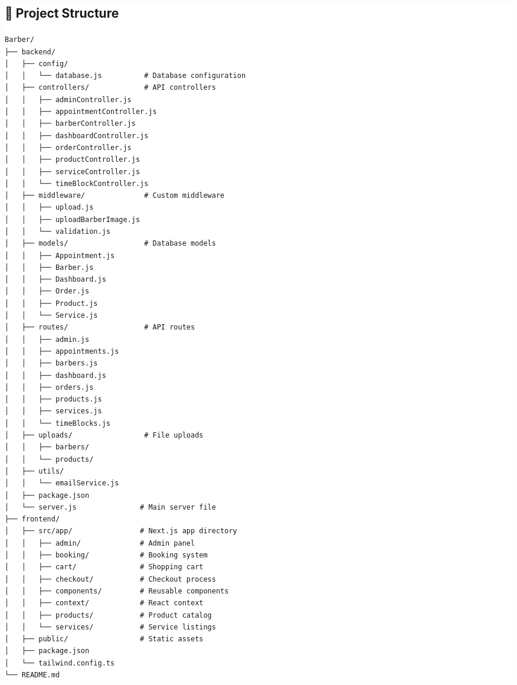 ## 📁 Project Structure

```
Barber/
├── backend/
│   ├── config/
│   │   └── database.js          # Database configuration
│   ├── controllers/             # API controllers
│   │   ├── adminController.js
│   │   ├── appointmentController.js
│   │   ├── barberController.js
│   │   ├── dashboardController.js
│   │   ├── orderController.js
│   │   ├── productController.js
│   │   ├── serviceController.js
│   │   └── timeBlockController.js
│   ├── middleware/              # Custom middleware
│   │   ├── upload.js
│   │   ├── uploadBarberImage.js
│   │   └── validation.js
│   ├── models/                  # Database models
│   │   ├── Appointment.js
│   │   ├── Barber.js
│   │   ├── Dashboard.js
│   │   ├── Order.js
│   │   ├── Product.js
│   │   └── Service.js
│   ├── routes/                  # API routes
│   │   ├── admin.js
│   │   ├── appointments.js
│   │   ├── barbers.js
│   │   ├── dashboard.js
│   │   ├── orders.js
│   │   ├── products.js
│   │   ├── services.js
│   │   └── timeBlocks.js
│   ├── uploads/                 # File uploads
│   │   ├── barbers/
│   │   └── products/
│   ├── utils/
│   │   └── emailService.js
│   ├── package.json
│   └── server.js               # Main server file
├── frontend/
│   ├── src/app/                # Next.js app directory
│   │   ├── admin/              # Admin panel
│   │   ├── booking/            # Booking system
│   │   ├── cart/               # Shopping cart
│   │   ├── checkout/           # Checkout process
│   │   ├── components/         # Reusable components
│   │   ├── context/            # React context
│   │   ├── products/           # Product catalog
│   │   └── services/           # Service listings
│   ├── public/                 # Static assets
│   ├── package.json
│   └── tailwind.config.ts
└── README.md
```
